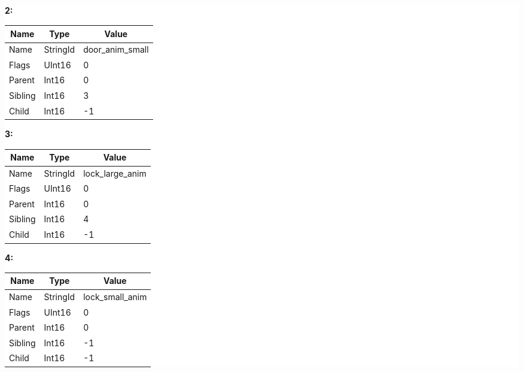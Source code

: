 
**2:**

Name	| Type	| Value
---	|---	|---	|
Name	|StringId	|door_anim_small
Flags	|UInt16	|0
Parent	|Int16	|0
Sibling	|Int16	|3
Child	|Int16	|-1


**3:**

Name	| Type	| Value
---	|---	|---	|
Name	|StringId	|lock_large_anim
Flags	|UInt16	|0
Parent	|Int16	|0
Sibling	|Int16	|4
Child	|Int16	|-1


**4:**

Name	| Type	| Value
---	|---	|---	|
Name	|StringId	|lock_small_anim
Flags	|UInt16	|0
Parent	|Int16	|0
Sibling	|Int16	|-1
Child	|Int16	|-1


